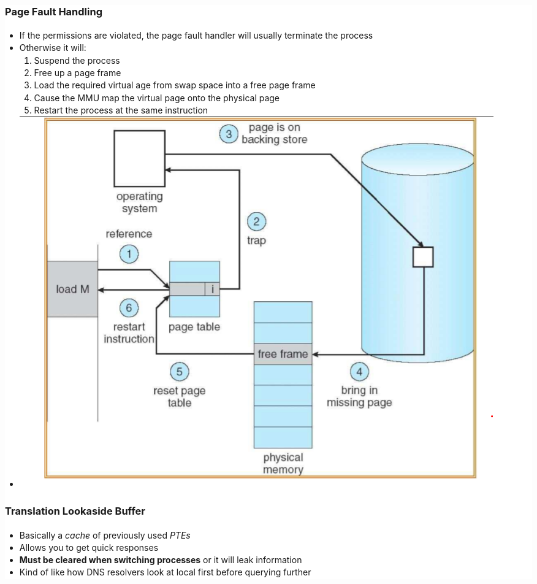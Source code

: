### Page Fault Handling

-   If the permissions are violated, the page fault handler will usually
    terminate the process
-   Otherwise it will:
    1.  Suspend the process
    2.  Free up a page frame
    3.  Load the required virtual age from swap space into a free page
        frame
    4.  Cause the MMU map the virtual page onto the physical page
    5.  Restart the process at the same instruction
-   ![](lec6/lec610.png "fig:fig:")

### Translation Lookaside Buffer

-   Basically a *cache* of previously used *PTEs*
-   Allows you to get quick responses
-   **Must be cleared when switching processes** or it will leak
    information
-   Kind of like how DNS resolvers look at local first before querying
    further
